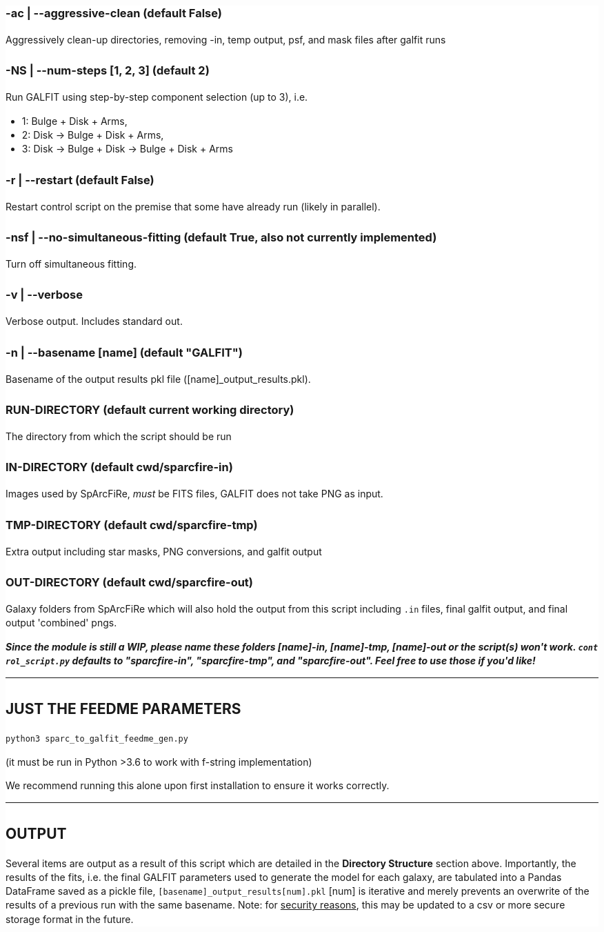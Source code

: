 <h3> -ac | --aggressive-clean (default False) </h3>

Aggressively clean-up directories, removing -in, temp output, psf, and mask files after galfit runs

<h3> -NS | --num-steps [1, 2, 3] (default 2) </h3>

Run GALFIT using step-by-step component selection (up to 3), i.e.
- 1: Bulge + Disk + Arms,
- 2: Disk -> Bulge + Disk + Arms,
- 3: Disk -> Bulge + Disk -> Bulge + Disk + Arms
                                    
<h3> -r | --restart (default False) </h3>

Restart control script on the premise that some have already run (likely in parallel).

<h3> -nsf | --no-simultaneous-fitting (default True, also not currently implemented) </h3>

Turn off simultaneous fitting.

<h3> -v | --verbose </h3>

Verbose output. Includes standard out.

<h3> -n | --basename [name] (default "GALFIT") </h3>

Basename of the output results pkl file (\[name\]_output_results.pkl).

<h3> RUN-DIRECTORY (default current working directory) </h3>

The directory from which the script should be run 

<h3> IN-DIRECTORY (default cwd/sparcfire-in) </h3>

Images used by SpArcFiRe, _must_ be FITS files, GALFIT does not take PNG as input.

<h3> TMP-DIRECTORY (default cwd/sparcfire-tmp) </h3>

Extra output including star masks, PNG conversions, and galfit output

<h3> OUT-DIRECTORY (default cwd/sparcfire-out) </h3>

Galaxy folders from SpArcFiRe which will also hold the output from this script 
including `.in` files, final galfit output, and final output 'combined' pngs.

***Since the module is still a WIP, please name these folders [name]-in, [name]-tmp, [name]-out or
the script(s) won't work. `control_script.py` defaults to "sparcfire-in", "sparcfire-tmp", and "sparcfire-out".
Feel free to use those if you'd like!***

---

<h2> JUST THE FEEDME PARAMETERS </h2>

`python3 sparc_to_galfit_feedme_gen.py`

(it must be run in Python >3.6 to work with f-string implementation)

We recommend running this alone upon first installation to ensure it works correctly.

---
<h2> OUTPUT </h2>

Several items are output as a result of this script which are detailed in the **Directory Structure**
section above. Importantly, the results of the fits, i.e. the final GALFIT parameters used to generate
the model for each galaxy, are tabulated into a Pandas DataFrame saved as a pickle file, `[basename]_output_results[num].pkl`
\[num\] is iterative and merely prevents an overwrite of the results of a previous run with the same basename.
Note: for [security reasons](https://docs.python.org/3/library/pickle.html), this may be updated to a csv 
or more secure storage format in the future. 
